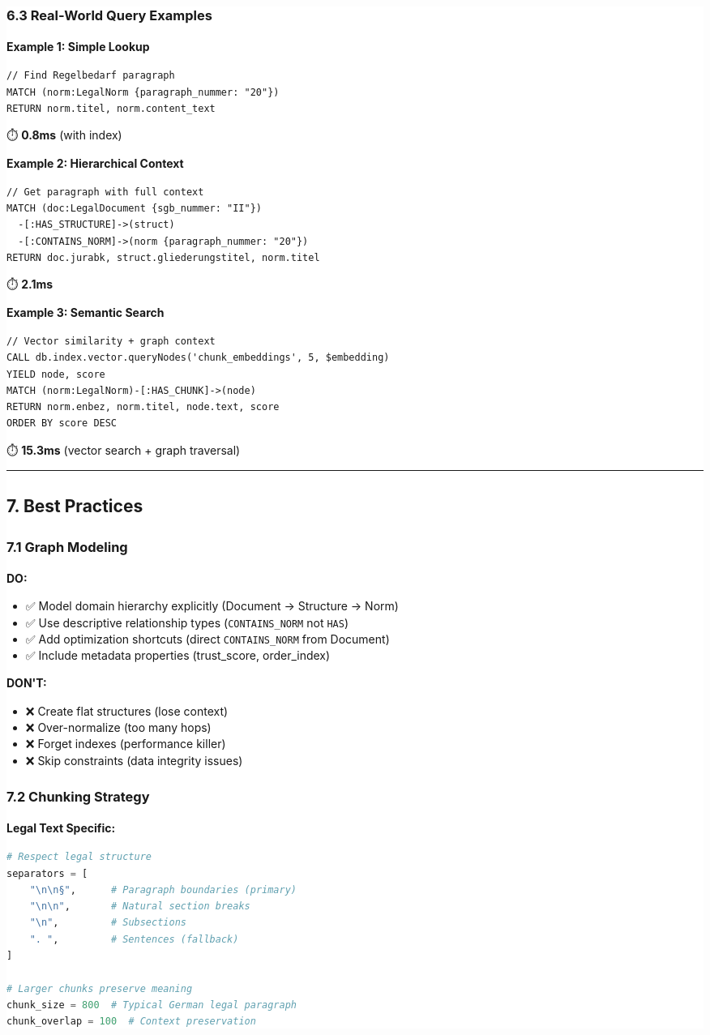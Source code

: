 ### 6.3 Real-World Query Examples

**Example 1: Simple Lookup**
```cypher
// Find Regelbedarf paragraph
MATCH (norm:LegalNorm {paragraph_nummer: "20"})
RETURN norm.titel, norm.content_text
```
⏱️ **0.8ms** (with index)

**Example 2: Hierarchical Context**
```cypher
// Get paragraph with full context
MATCH (doc:LegalDocument {sgb_nummer: "II"})
  -[:HAS_STRUCTURE]->(struct)
  -[:CONTAINS_NORM]->(norm {paragraph_nummer: "20"})
RETURN doc.jurabk, struct.gliederungstitel, norm.titel
```
⏱️ **2.1ms**

**Example 3: Semantic Search**
```cypher
// Vector similarity + graph context
CALL db.index.vector.queryNodes('chunk_embeddings', 5, $embedding)
YIELD node, score
MATCH (norm:LegalNorm)-[:HAS_CHUNK]->(node)
RETURN norm.enbez, norm.titel, node.text, score
ORDER BY score DESC
```
⏱️ **15.3ms** (vector search + graph traversal)

---

## 7. Best Practices

### 7.1 Graph Modeling

**DO:**
- ✅ Model domain hierarchy explicitly (Document → Structure → Norm)
- ✅ Use descriptive relationship types (`CONTAINS_NORM` not `HAS`)
- ✅ Add optimization shortcuts (direct `CONTAINS_NORM` from Document)
- ✅ Include metadata properties (trust_score, order_index)

**DON'T:**
- ❌ Create flat structures (lose context)
- ❌ Over-normalize (too many hops)
- ❌ Forget indexes (performance killer)
- ❌ Skip constraints (data integrity issues)

### 7.2 Chunking Strategy

**Legal Text Specific:**
```python
# Respect legal structure
separators = [
    "\n\n§",      # Paragraph boundaries (primary)
    "\n\n",       # Natural section breaks
    "\n",         # Subsections
    ". ",         # Sentences (fallback)
]

# Larger chunks preserve meaning
chunk_size = 800  # Typical German legal paragraph
chunk_overlap = 100  # Context preservation
```
